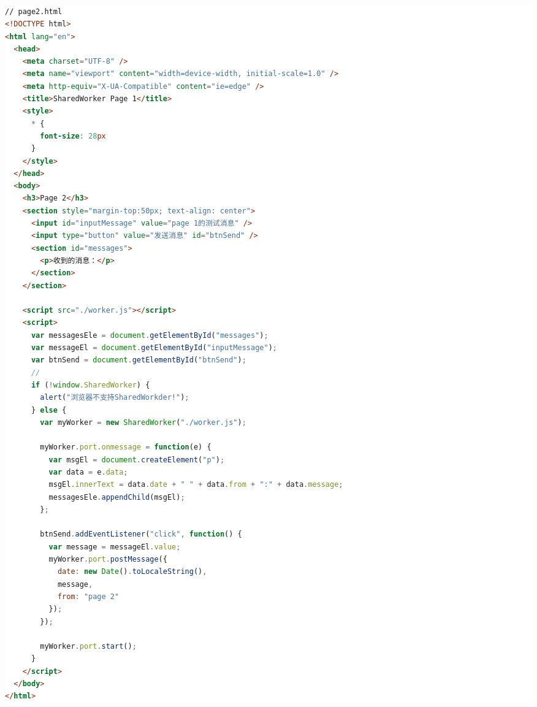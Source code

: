 ```html
// page2.html
<!DOCTYPE html>
<html lang="en">
  <head>
    <meta charset="UTF-8" />
    <meta name="viewport" content="width=device-width, initial-scale=1.0" />
    <meta http-equiv="X-UA-Compatible" content="ie=edge" />
    <title>SharedWorker Page 1</title>
    <style>
      * {
        font-size: 28px
      }
    </style>
  </head>
  <body>
    <h3>Page 2</h3>
    <section style="margin-top:50px; text-align: center">
      <input id="inputMessage" value="page 1的测试消息" />
      <input type="button" value="发送消息" id="btnSend" />
      <section id="messages">
        <p>收到的消息：</p>
      </section>
    </section>

    <script src="./worker.js"></script>
    <script>
      var messagesEle = document.getElementById("messages");
      var messageEl = document.getElementById("inputMessage");
      var btnSend = document.getElementById("btnSend");
      //
      if (!window.SharedWorker) {
        alert("浏览器不支持SharedWorkder!");
      } else {
        var myWorker = new SharedWorker("./worker.js");

        myWorker.port.onmessage = function(e) {
          var msgEl = document.createElement("p");
          var data = e.data;
          msgEl.innerText = data.date + " " + data.from + ":" + data.message;
          messagesEle.appendChild(msgEl);
        };

        btnSend.addEventListener("click", function() {
          var message = messageEl.value;
          myWorker.port.postMessage({
            date: new Date().toLocaleString(),
            message,
            from: "page 2"
          });
        });

        myWorker.port.start();
      }
    </script>
  </body>
</html>
```

